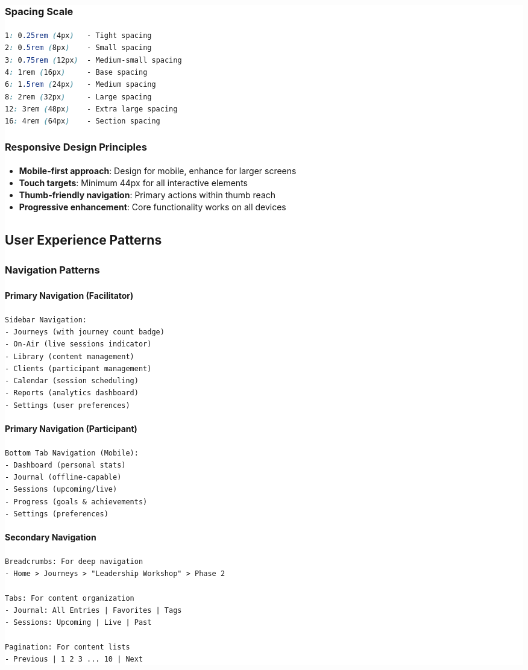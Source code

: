 ### **Spacing Scale**
```css
1: 0.25rem (4px)   - Tight spacing
2: 0.5rem (8px)    - Small spacing
3: 0.75rem (12px)  - Medium-small spacing
4: 1rem (16px)     - Base spacing
6: 1.5rem (24px)   - Medium spacing
8: 2rem (32px)     - Large spacing
12: 3rem (48px)    - Extra large spacing
16: 4rem (64px)    - Section spacing
```

### **Responsive Design Principles**
- **Mobile-first approach**: Design for mobile, enhance for larger screens
- **Touch targets**: Minimum 44px for all interactive elements
- **Thumb-friendly navigation**: Primary actions within thumb reach
- **Progressive enhancement**: Core functionality works on all devices

## User Experience Patterns

### **Navigation Patterns**

#### **Primary Navigation (Facilitator)**
```
Sidebar Navigation:
- Journeys (with journey count badge)
- On-Air (live sessions indicator)
- Library (content management)
- Clients (participant management)
- Calendar (session scheduling)
- Reports (analytics dashboard)
- Settings (user preferences)
```

#### **Primary Navigation (Participant)**
```
Bottom Tab Navigation (Mobile):
- Dashboard (personal stats)
- Journal (offline-capable)
- Sessions (upcoming/live)
- Progress (goals & achievements)
- Settings (preferences)
```

#### **Secondary Navigation**
```
Breadcrumbs: For deep navigation
- Home > Journeys > "Leadership Workshop" > Phase 2

Tabs: For content organization
- Journal: All Entries | Favorites | Tags
- Sessions: Upcoming | Live | Past

Pagination: For content lists
- Previous | 1 2 3 ... 10 | Next
```
